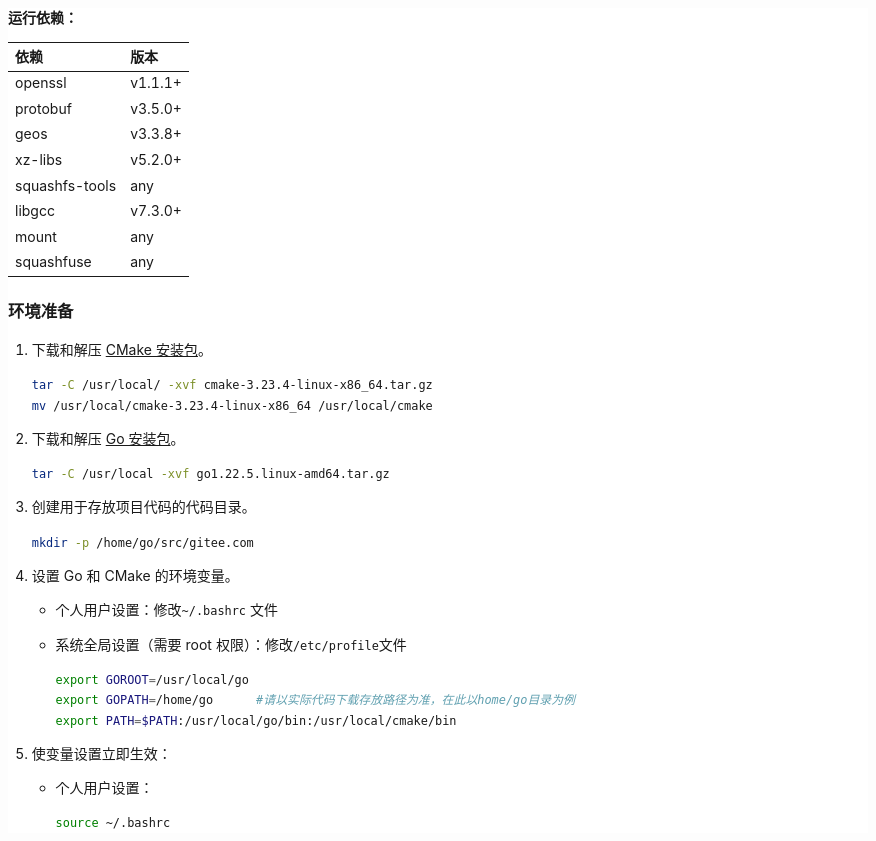 **运行依赖：**

| 依赖           | 版本    |
| :-------------| :------ |
| openssl        | v1.1.1+ |
| protobuf       | v3.5.0+ |
| geos           | v3.3.8+ |
| xz-libs        | v5.2.0+ |
| squashfs-tools | any     |
| libgcc         | v7.3.0+ |
| mount          | any     |
| squashfuse     | any     |

### 环境准备

1. 下载和解压 [CMake 安装包](https://cmake.org/download/)。

   ```Bash
   tar -C /usr/local/ -xvf cmake-3.23.4-linux-x86_64.tar.gz 
   mv /usr/local/cmake-3.23.4-linux-x86_64 /usr/local/cmake
   ```

2. 下载和解压 [Go 安装包](https://golang.google.cn/dl/)。

   ```Bash
   tar -C /usr/local -xvf go1.22.5.linux-amd64.tar.gz
   ```

3. 创建用于存放项目代码的代码目录。

   ```Bash
   mkdir -p /home/go/src/gitee.com
   ```

4. 设置 Go 和 CMake 的环境变量。

   - 个人用户设置：修改`~/.bashrc` 文件
   - 系统全局设置（需要 root 权限）：修改`/etc/profile`文件

      ```Bash
      export GOROOT=/usr/local/go
      export GOPATH=/home/go      #请以实际代码下载存放路径为准，在此以home/go目录为例
      export PATH=$PATH:/usr/local/go/bin:/usr/local/cmake/bin
      ```

5. 使变量设置立即生效：

    - 个人用户设置：

      ```Bash
      source ~/.bashrc                           
      ```

